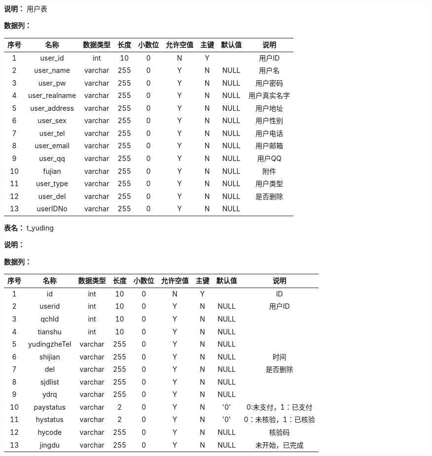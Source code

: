 **说明：** 用户表

**数据列：**

| 序号 | 名称 | 数据类型 |  长度  | 小数位 | 允许空值 | 主键 | 默认值 | 说明 |
| :---: | :---: | :---: | :---: | :---: | :---: | :---: | :---: | :---: |
|  1   | user_id |   int   | 10 |   0    |    N     |  Y   |       | 用户ID  |
|  2   | user_name |   varchar   | 255 |   0    |    Y     |  N   |   NULL    | 用户名  |
|  3   | user_pw |   varchar   | 255 |   0    |    Y     |  N   |   NULL    | 用户密码  |
|  4   | user_realname |   varchar   | 255 |   0    |    Y     |  N   |   NULL    | 用户真实名字  |
|  5   | user_address |   varchar   | 255 |   0    |    Y     |  N   |   NULL    | 用户地址  |
|  6   | user_sex |   varchar   | 255 |   0    |    Y     |  N   |   NULL    | 用户性别  |
|  7   | user_tel |   varchar   | 255 |   0    |    Y     |  N   |   NULL    | 用户电话  |
|  8   | user_email |   varchar   | 255 |   0    |    Y     |  N   |   NULL    | 用户邮箱  |
|  9   | user_qq |   varchar   | 255 |   0    |    Y     |  N   |   NULL    | 用户QQ  |
|  10   | fujian |   varchar   | 255 |   0    |    Y     |  N   |   NULL    | 附件  |
|  11   | user_type |   varchar   | 255 |   0    |    Y     |  N   |   NULL    | 用户类型  |
|  12   | user_del |   varchar   | 255 |   0    |    Y     |  N   |   NULL    | 是否删除  |
|  13   | userIDNo |   varchar   | 255 |   0    |    Y     |  N   |   NULL    |   |

**表名：** <a id="t_yuding">t_yuding</a>

**说明：** 

**数据列：**

| 序号 | 名称 | 数据类型 |  长度  | 小数位 | 允许空值 | 主键 | 默认值 | 说明 |
| :---: | :---: | :---: | :---: | :---: | :---: | :---: | :---: | :---: |
|  1   | id |   int   | 10 |   0    |    N     |  Y   |       | ID  |
|  2   | userid |   int   | 10 |   0    |    Y     |  N   |   NULL    | 用户ID  |
|  3   | qchId |   int   | 10 |   0    |    Y     |  N   |   NULL    |   |
|  4   | tianshu |   int   | 10 |   0    |    Y     |  N   |   NULL    |   |
|  5   | yudingzheTel |   varchar   | 255 |   0    |    Y     |  N   |   NULL    |   |
|  6   | shijian |   varchar   | 255 |   0    |    Y     |  N   |   NULL    | 时间  |
|  7   | del |   varchar   | 255 |   0    |    Y     |  N   |   NULL    | 是否删除  |
|  8   | sjdlist |   varchar   | 255 |   0    |    Y     |  N   |   NULL    |   |
|  9   | ydrq |   varchar   | 255 |   0    |    Y     |  N   |   NULL    |   |
|  10   | paystatus |   varchar   | 2 |   0    |    Y     |  N   |   '0'    | 0:未支付，1：已支付  |
|  11   | hystatus |   varchar   | 2 |   0    |    Y     |  N   |   '0'    | 0：未核验，1：已核验  |
|  12   | hycode |   varchar   | 255 |   0    |    Y     |  N   |   NULL    | 核验码  |
|  13   | jingdu |   varchar   | 255 |   0    |    Y     |  N   |   NULL    | 未开始，已完成  |

